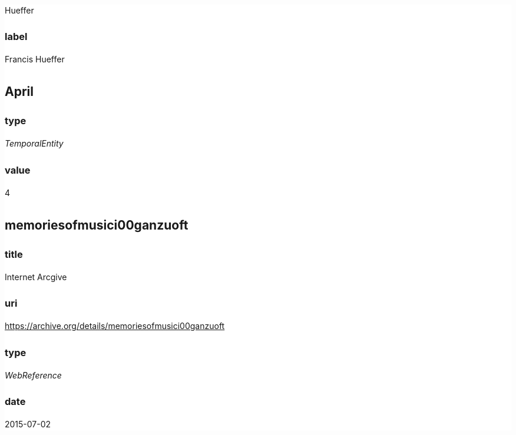 
Hueffer

### label


Francis Hueffer

## April

### type


*TemporalEntity*

### value


4

## memoriesofmusici00ganzuoft

### title


Internet Arcgive

### uri


https://archive.org/details/memoriesofmusici00ganzuoft

### type


*WebReference*

### date


2015-07-02